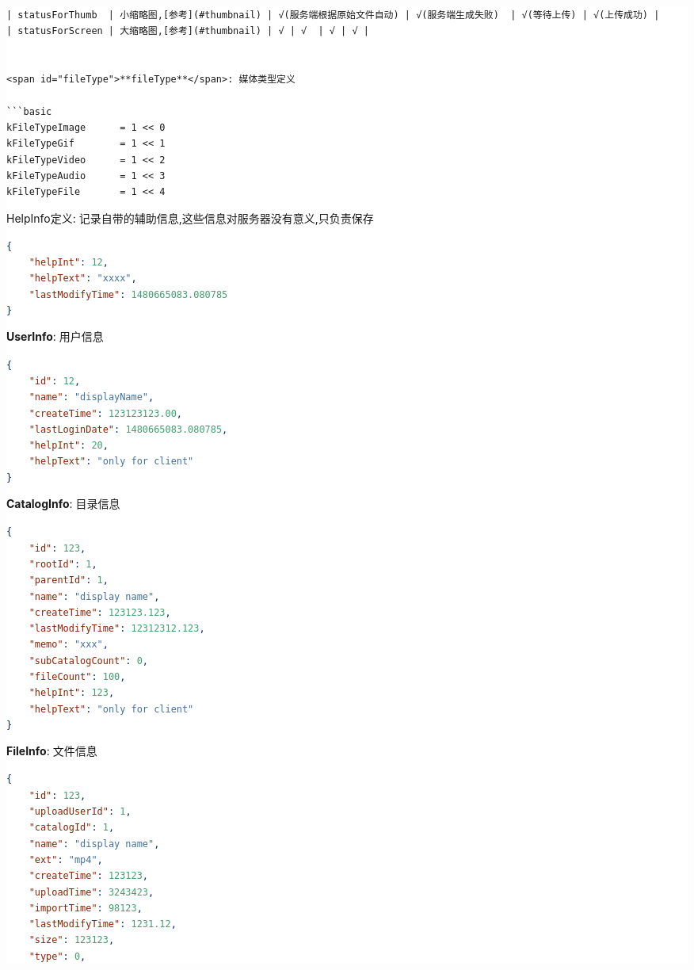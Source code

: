```basic
| statusForThumb  | 小缩略图,[参考](#thumbnail) | √(服务端根据原始文件自动) | √(服务端生成失败)  | √(等待上传) | √(上传成功) |
| statusForScreen | 大缩略图,[参考](#thumbnail) | √ | √  | √ | √ |


<span id="fileType">**fileType**</span>: 媒体类型定义

```basic
kFileTypeImage      = 1 << 0
kFileTypeGif        = 1 << 1
kFileTypeVideo      = 1 << 2
kFileTypeAudio      = 1 << 3
kFileTypeFile       = 1 << 4
```

<span id="helpInfo">HelpInfo</span>定义: 记录自带的辅助信息,这些信息对服务器没有意义,只负责保存
```json
{
    "helpInt": 12,
    "helpText": "xxxx",
    "lastModifyTime": 1480665083.080785
}
```

<span id="userInfo">**UserInfo**</span>: 用户信息
```json
{
    "id": 12,
    "name": "displayName",
    "createTime": 123123123.00,
    "lastLoginDate": 1480665083.080785,
    "helpInt": 20,
    "helpText": "only for client"
}
```

<span id="catalogInfo">**CatalogInfo**</span>: 目录信息
```json
{
    "id": 123,
    "rootId": 1,
    "parentId": 1,
    "name": "display name",
    "createTime": 123123.123,
    "lastModifyTime": 12312312.123,
    "memo": "xxx",
    "subCatalogCount": 0,
    "fileCount": 100,
    "helpInt": 123,
    "helpText": "only for client"
}
```

<span id="fileInfo">**FileInfo**</span>: 文件信息
```json
{
    "id": 123,
    "uploadUserId": 1,
    "catalogId": 1,
    "name": "display name",
    "ext": "mp4",
    "createTime": 123123,
    "uploadTime": 3243423,
    "importTime": 98123,
    "lastModifyTime": 1231.12,
    "size": 123123,
    "type": 0,
```